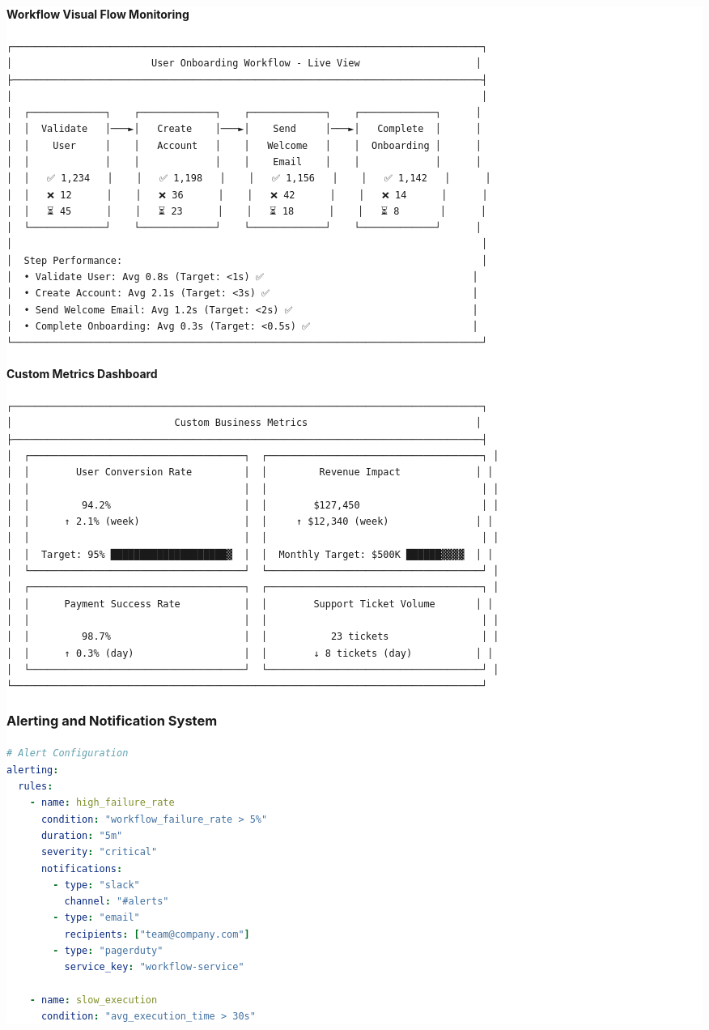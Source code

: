 #### Workflow Visual Flow Monitoring
```
┌─────────────────────────────────────────────────────────────────────────────────┐
│                        User Onboarding Workflow - Live View                    │
├─────────────────────────────────────────────────────────────────────────────────┤
│                                                                                 │
│  ┌─────────────┐    ┌─────────────┐    ┌─────────────┐    ┌─────────────┐      │
│  │  Validate   │───►│   Create    │───►│    Send     │───►│   Complete  │      │
│  │    User     │    │   Account   │    │   Welcome   │    │  Onboarding │      │
│  │             │    │             │    │    Email    │    │             │      │
│  │   ✅ 1,234   │    │   ✅ 1,198   │    │   ✅ 1,156   │    │   ✅ 1,142   │      │
│  │   ❌ 12      │    │   ❌ 36      │    │   ❌ 42      │    │   ❌ 14      │      │
│  │   ⏳ 45      │    │   ⏳ 23      │    │   ⏳ 18      │    │   ⏳ 8       │      │
│  └─────────────┘    └─────────────┘    └─────────────┘    └─────────────┘      │
│                                                                                 │
│  Step Performance:                                                              │
│  • Validate User: Avg 0.8s (Target: <1s) ✅                                    │
│  • Create Account: Avg 2.1s (Target: <3s) ✅                                   │
│  • Send Welcome Email: Avg 1.2s (Target: <2s) ✅                               │
│  • Complete Onboarding: Avg 0.3s (Target: <0.5s) ✅                            │
└─────────────────────────────────────────────────────────────────────────────────┘
```

#### Custom Metrics Dashboard
```
┌─────────────────────────────────────────────────────────────────────────────────┐
│                            Custom Business Metrics                             │
├─────────────────────────────────────────────────────────────────────────────────┤
│  ┌─────────────────────────────────────┐  ┌─────────────────────────────────────┐ │
│  │        User Conversion Rate         │  │         Revenue Impact             │ │
│  │                                     │  │                                     │ │
│  │         94.2%                       │  │        $127,450                     │ │
│  │      ↑ 2.1% (week)                  │  │     ↑ $12,340 (week)               │ │
│  │                                     │  │                                     │ │
│  │  Target: 95% ████████████████████▓  │  │  Monthly Target: $500K ██████▓▓▓▓  │ │
│  └─────────────────────────────────────┘  └─────────────────────────────────────┘ │
│  ┌─────────────────────────────────────┐  ┌─────────────────────────────────────┐ │
│  │      Payment Success Rate           │  │        Support Ticket Volume       │ │
│  │                                     │  │                                     │ │
│  │         98.7%                       │  │           23 tickets                │ │
│  │      ↑ 0.3% (day)                   │  │        ↓ 8 tickets (day)           │ │
│  └─────────────────────────────────────┘  └─────────────────────────────────────┘ │
└─────────────────────────────────────────────────────────────────────────────────┘
```

### Alerting and Notification System
```yaml
# Alert Configuration
alerting:
  rules:
    - name: high_failure_rate
      condition: "workflow_failure_rate > 5%"
      duration: "5m"
      severity: "critical"
      notifications:
        - type: "slack"
          channel: "#alerts"
        - type: "email"
          recipients: ["team@company.com"]
        - type: "pagerduty"
          service_key: "workflow-service"
    
    - name: slow_execution
      condition: "avg_execution_time > 30s"
```